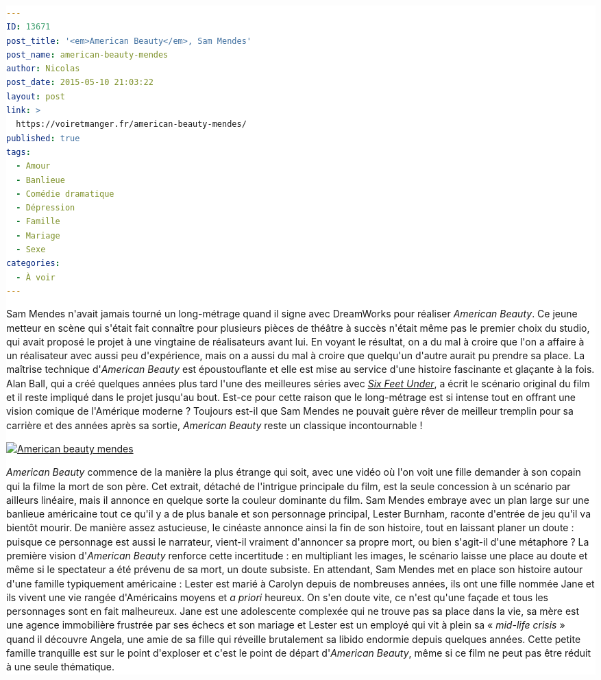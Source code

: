 ```yaml
---
ID: 13671
post_title: '<em>American Beauty</em>, Sam Mendes'
post_name: american-beauty-mendes
author: Nicolas
post_date: 2015-05-10 21:03:22
layout: post
link: >
  https://voiretmanger.fr/american-beauty-mendes/
published: true
tags:
  - Amour
  - Banlieue
  - Comédie dramatique
  - Dépression
  - Famille
  - Mariage
  - Sexe
categories:
  - À voir
---
```

Sam Mendes n'avait jamais tourné un long-métrage quand il signe avec DreamWorks pour réaliser *American Beauty*. Ce jeune metteur en scène qui s'était fait connaître pour plusieurs pièces de théâtre à succès n'était même pas le premier choix du studio, qui avait proposé le projet à une vingtaine de réalisateurs avant lui. En voyant le résultat, on a du mal à croire que l'on a affaire à un réalisateur avec aussi peu d'expérience, mais on a aussi du mal à croire que quelqu'un d'autre aurait pu prendre sa place. La maîtrise technique d'*American Beauty* est époustouflante et elle est mise au service d'une histoire fascinante et glaçante à la fois. Alan Ball, qui a créé quelques années plus tard l'une des meilleures séries avec [*Six Feet Under*](https://voiretmanger.fr/six-feet-under-ball-hbo/ "Six Feet Under, Alan Ball (HBO)"), a écrit le scénario original du film et il reste impliqué dans le projet jusqu'au bout. Est-ce pour cette raison que le long-métrage est si intense tout en offrant une vision comique de l'Amérique moderne ? Toujours est-il que Sam Mendes ne pouvait guère rêver de meilleur tremplin pour sa carrière et des années après sa sortie, *American Beauty* reste un classique incontournable !

<a href="http://www.allocine.fr/film/fichefilm_gen_cfilm=21946.html"><img class="aligncenter" src="https://voiretmanger.fr/wp-content/uploads/2015/05/american-beauty-mendes.jpg" alt="American beauty mendes" title="american-beauty-mendes.jpg" width="2210" height="3164" /></a>

*American Beauty* commence de la manière la plus étrange qui soit, avec une vidéo où l'on voit une fille demander à son copain qui la filme la mort de son père. Cet extrait, détaché de l'intrigue principale du film, est la seule concession à un scénario par ailleurs linéaire, mais il annonce en quelque sorte la couleur dominante du film. Sam Mendes embraye avec un plan large sur une banlieue américaine tout ce qu'il y a de plus banale et son personnage principal, Lester Burnham, raconte d'entrée de jeu qu'il va bientôt mourir. De manière assez astucieuse, le cinéaste annonce ainsi la fin de son histoire, tout en laissant planer un doute : puisque ce personnage est aussi le narrateur, vient-il vraiment d'annoncer sa propre mort, ou bien s'agit-il d'une métaphore ? La première vision d'*American Beauty* renforce cette incertitude : en multipliant les images, le scénario laisse une place au doute et même si le spectateur a été prévenu de sa mort, un doute subsiste. En attendant, Sam Mendes met en place son histoire autour d'une famille typiquement américaine : Lester est marié à Carolyn depuis de nombreuses années, ils ont une fille nommée Jane et ils vivent une vie rangée d'Américains moyens et *a priori* heureux. On s'en doute vite, ce n'est qu'une façade et tous les personnages sont en fait malheureux. Jane est une adolescente complexée qui ne trouve pas sa place dans la vie, sa mère est une agence immobilière frustrée par ses échecs et son mariage et Lester est un employé qui vit à plein sa « *mid-life crisis* » quand il découvre Angela, une amie de sa fille qui réveille brutalement sa libido endormie depuis quelques années. Cette petite famille tranquille est sur le point d'exploser et c'est le point de départ d'*American Beauty*, même si ce film ne peut pas être réduit à une seule thématique. 
